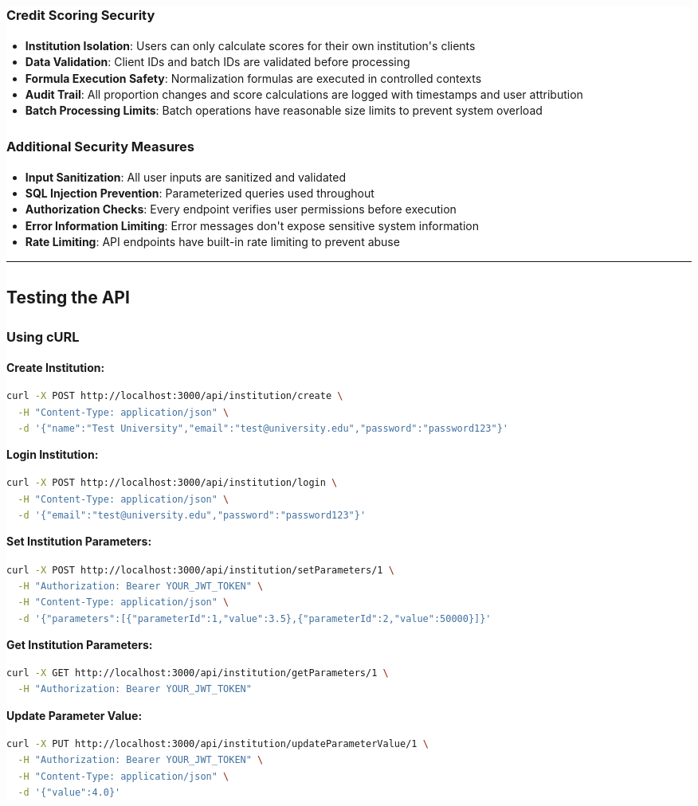 ### Credit Scoring Security

- **Institution Isolation**: Users can only calculate scores for their own institution's clients
- **Data Validation**: Client IDs and batch IDs are validated before processing
- **Formula Execution Safety**: Normalization formulas are executed in controlled contexts
- **Audit Trail**: All proportion changes and score calculations are logged with timestamps and user attribution
- **Batch Processing Limits**: Batch operations have reasonable size limits to prevent system overload

### Additional Security Measures

- **Input Sanitization**: All user inputs are sanitized and validated
- **SQL Injection Prevention**: Parameterized queries used throughout
- **Authorization Checks**: Every endpoint verifies user permissions before execution
- **Error Information Limiting**: Error messages don't expose sensitive system information
- **Rate Limiting**: API endpoints have built-in rate limiting to prevent abuse

---

## Testing the API

### Using cURL

**Create Institution:**
```bash
curl -X POST http://localhost:3000/api/institution/create \
  -H "Content-Type: application/json" \
  -d '{"name":"Test University","email":"test@university.edu","password":"password123"}'
```

**Login Institution:**
```bash
curl -X POST http://localhost:3000/api/institution/login \
  -H "Content-Type: application/json" \
  -d '{"email":"test@university.edu","password":"password123"}'
```

**Set Institution Parameters:**
```bash
curl -X POST http://localhost:3000/api/institution/setParameters/1 \
  -H "Authorization: Bearer YOUR_JWT_TOKEN" \
  -H "Content-Type: application/json" \
  -d '{"parameters":[{"parameterId":1,"value":3.5},{"parameterId":2,"value":50000}]}'
```

**Get Institution Parameters:**
```bash
curl -X GET http://localhost:3000/api/institution/getParameters/1 \
  -H "Authorization: Bearer YOUR_JWT_TOKEN"
```

**Update Parameter Value:**
```bash
curl -X PUT http://localhost:3000/api/institution/updateParameterValue/1 \
  -H "Authorization: Bearer YOUR_JWT_TOKEN" \
  -H "Content-Type: application/json" \
  -d '{"value":4.0}'
```
